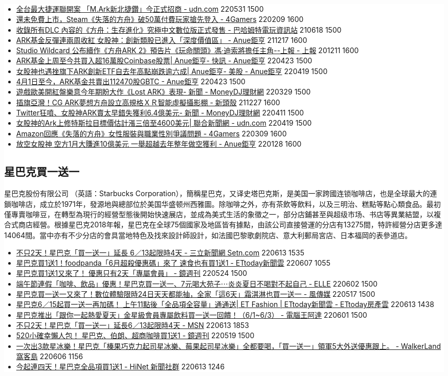 - [全台最大捷運聯開案 「M.Ark新北捷鑽」今正式招商 - udn.com](https://udn.com/news/story/7241/6353109 "全台最大捷運聯開案 「M.Ark新北捷鑽」今正式招商 - udn.com") 220531 1500
- [還未免費上市，Steam《失落的方舟》破50萬付費玩家搶先登入 - 4Gamers](https://www.4gamers.com.tw/news/detail/51908/steam-is-hiccupping-as-everyone-rushes-to-preload-lost-ark "還未免費上市，Steam《失落的方舟》破50萬付費玩家搶先登入 - 4Gamers") 220209 1600
- [收錄所有DLC 內容的《方舟：生存進化》究極中文數位版正式發售 - 巴哈姆特電玩資訊站](https://gnn.gamer.com.tw/detail.php?sn=216837 "收錄所有DLC 內容的《方舟：生存進化》究極中文數位版正式發售 - 巴哈姆特電玩資訊站") 210618 1500
- [ARK基金反彈連兩周收紅 女股神：創新類股已進入「深度價值區」 - Anue鉅亨](https://m.cnyes.com/news/id/4789289 "ARK基金反彈連兩周收紅 女股神：創新類股已進入「深度價值區」 - Anue鉅亨") 211217 1600
- [Studio Wildcard 公布續作《方舟ARK 2》預告片《玩命關頭》馮·迪索將擔任主角--上報 - 上報](https://www.upmedia.mg/news_info.php?Type=12&SerialNo=102066 "Studio Wildcard 公布續作《方舟ARK 2》預告片《玩命關頭》馮·迪索將擔任主角--上報 - 上報") 201211 1600
- [ARK基金上周至今共買入超16萬股Coinbase股票| Anue鉅亨- 快訊 - Anue鉅亨](https://m.cnyes.com/news/id/4858131 "ARK基金上周至今共買入超16萬股Coinbase股票| Anue鉅亨- 快訊 - Anue鉅亨") 220423 1500
- [女股神也遇挫旗下ARK創新ETF自去年高點崩跌逾六成| Anue鉅亨- 美股 - Anue鉅亨](https://news.cnyes.com/news/id/4856093 "女股神也遇挫旗下ARK創新ETF自去年高點崩跌逾六成| Anue鉅亨- 美股 - Anue鉅亨") 220419 1500
- [4月1日至今，ARK基金共賣出112470股GBTC - Anue鉅亨](https://m.cnyes.com/news/id/4858133 "4月1日至今，ARK基金共賣出112470股GBTC - Anue鉅亨") 220423 1500
- [遊戲歐美開紅盤樂意今年期盼大作《Lost ARK》表現- 新聞 - MoneyDJ理財網](https://www.moneydj.com/kmdj/news/newsviewer.aspx?a=1cfde038-4b1b-4b78-bf2e-3b5fd563b971 "遊戲歐美開紅盤樂意今年期盼大作《Lost ARK》表現- 新聞 - MoneyDJ理財網") 220329 1500
- [插旗亞灣！CG ARK夢想方舟設立高規格ＸＲ智能虛擬攝影棚 - 新頭殼](https://newtalk.tw/news/view/2021-12-27/687791 "插旗亞灣！CG ARK夢想方舟設立高規格ＸＲ智能虛擬攝影棚 - 新頭殼") 211227 1600
- [Twitter狂噴、女股神ARK賣太早錯失獲利6.4億美元- 新聞 - MoneyDJ理財網](https://www.moneydj.com/kmdj/news/newsviewer.aspx?a=8f5d2514-552a-4076-acb4-70b71eed2e56 "Twitter狂噴、女股神ARK賣太早錯失獲利6.4億美元- 新聞 - MoneyDJ理財網") 220411 1500
- [女股神的Ark上修特斯拉目標價估計漲三倍至4600美元| 聯合新聞網 - udn.com](https://udn.com/news/story/6811/6249336 "女股神的Ark上修特斯拉目標價估計漲三倍至4600美元| 聯合新聞網 - udn.com") 220419 1500
- [Amazon回應《失落的方舟》女性服裝與職業性別爭議問題 - 4Gamers](https://www.4gamers.com.tw/news/detail/52244/amazon-addresses-criticism-of-lost-ark-female-representation "Amazon回應《失落的方舟》女性服裝與職業性別爭議問題 - 4Gamers") 220309 1600
- [放空女股神 空方1月大賺進10億美元 一舉超越去年整年做空獲利 - Anue鉅亨](https://m.cnyes.com/news/id/4809443 "放空女股神 空方1月大賺進10億美元 一舉超越去年整年做空獲利 - Anue鉅亨") 220128 1600

## 星巴克買一送一

星巴克股份有限公司 （英語：Starbucks Corporation），簡稱星巴克，又译史塔巴克斯，是美国一家跨國连锁咖啡店，也是全球最大的連鎖咖啡店，成立於1971年，發源地與總部位於美国华盛顿州西雅圖。除咖啡之外，亦有茶飲等飲料，以及三明治、糕點等點心類食品。最初僅專賣咖啡豆，在轉型為現行的經營型態後開始快速展店，並成為美式生活的象徵之一，部分店鋪甚至與超级市场、书店等異業結盟，以複合式商店經營。根據星巴克2018年報，星巴克在全球75個國家及地區皆有據點，由該公司直接營運的分店有13275間，特許經營分店更多達14064間。當中亦有不少分店的會具當地特色及找來設計師設計，如法國巴黎歌劇院店、意大利郵局宮店、日本福岡的表參道店。
- [不只2天！星巴克「買一送一」延長 6／13起限時4天 - 三立新聞網 Setn.com](https://www.setn.com/News.aspx?NewsID=1130162 "不只2天！星巴克「買一送一」延長 6／13起限時4天 - 三立新聞網 Setn.com") 220613 1535
- [星巴克買1送1！foodpanda「6月超殺優惠碼」來了 速食也有買1送1 - ETtoday新聞雲](https://www.ettoday.net/news/20220607/2267192.htm "星巴克買1送1！foodpanda「6月超殺優惠碼」來了 速食也有買1送1 - ETtoday新聞雲") 220607 1055
- [星巴克買1送1又來了！ 優惠只有2天「專屬會員」 - 鏡週刊](https://www.mirrormedia.mg/story/20220525edi003/ "星巴克買1送1又來了！ 優惠只有2天「專屬會員」 - 鏡週刊") 220524 1500
- [端午節連假「咖啡、飲品」優惠！星巴克買一送一、7元喝大苑子⋯炎炎夏日不喝對不起自己 - ELLE](https://www.elle.com/tw/life/foodie/g40172731/dragon-boat-festival-discount/ "端午節連假「咖啡、飲品」優惠！星巴克買一送一、7元喝大苑子⋯炎炎夏日不喝對不起自己 - ELLE") 220602 1500
- [星巴克買一送一又來了！數位體驗限時24日天天都能抽，全家「這6天」霜淇淋也買一送一 - 風傳媒](https://www.storm.mg/lifestyle/4337372 "星巴克買一送一又來了！數位體驗限時24日天天都能抽，全家「這6天」霜淇淋也買一送一 - 風傳媒") 220517 1500
- [星巴克6／15起買一送一再加碼！ 上午11點後「全品項全容量」通通送| ET Fashion | ETtoday新聞雲 - ETtoday房產雲](https://house.ettoday.net/news/2271837 "星巴克6／15起買一送一再加碼！ 上午11點後「全品項全容量」通通送| ET Fashion | ETtoday新聞雲 - ETtoday房產雲") 220613 1438
- [星巴克推出「跟你一起熱愛夏天」金星級會員專屬飲料買一送一回饋！（6/1~6/3） - 電腦王阿達](https://www.kocpc.com.tw/archives/443548 "星巴克推出「跟你一起熱愛夏天」金星級會員專屬飲料買一送一回饋！（6/1~6/3） - 電腦王阿達") 220601 1500
- [不只2天！星巴克「買一送一」延長6／13起限時4天 - MSN](https://www.msn.com/zh-tw/news/living/%E4%B8%8D%E5%8F%AA2%E5%A4%A9-%E6%98%9F%E5%B7%B4%E5%85%8B-%E8%B2%B7%E4%B8%80%E9%80%81%E4%B8%80-%E5%BB%B6%E9%95%B7-6-13%E8%B5%B7%E9%99%90%E6%99%824%E5%A4%A9/ar-AAYoOdP?li=BBqj0iS "不只2天！星巴克「買一送一」延長6／13起限時4天 - MSN") 220613 1853
- [520小確幸懶人包！ 星巴克、伯朗、超商咖啡買1送1 - 鏡週刊](https://www.mirrormedia.mg/story/20220519edi049/ "520小確幸懶人包！ 星巴克、伯朗、超商咖啡買1送1 - 鏡週刊") 220519 1500
- [一次出3款星冰樂！星巴克「榛果巧克力起司星冰樂、莓果起司星冰樂」全都要喝，「買一送一」領軍5大外送優惠跟上。 - WalkerLand 窩客島](https://www.walkerland.com.tw/subject/view/328313 "一次出3款星冰樂！星巴克「榛果巧克力起司星冰樂、莓果起司星冰樂」全都要喝，「買一送一」領軍5大外送優惠跟上。 - WalkerLand 窩客島") 220606 1156
- [今起連四天！星巴克全品項買1送1 - HiNet 新聞社群](https://times.hinet.net/picNews/23965541 "今起連四天！星巴克全品項買1送1 - HiNet 新聞社群") 220613 1246
